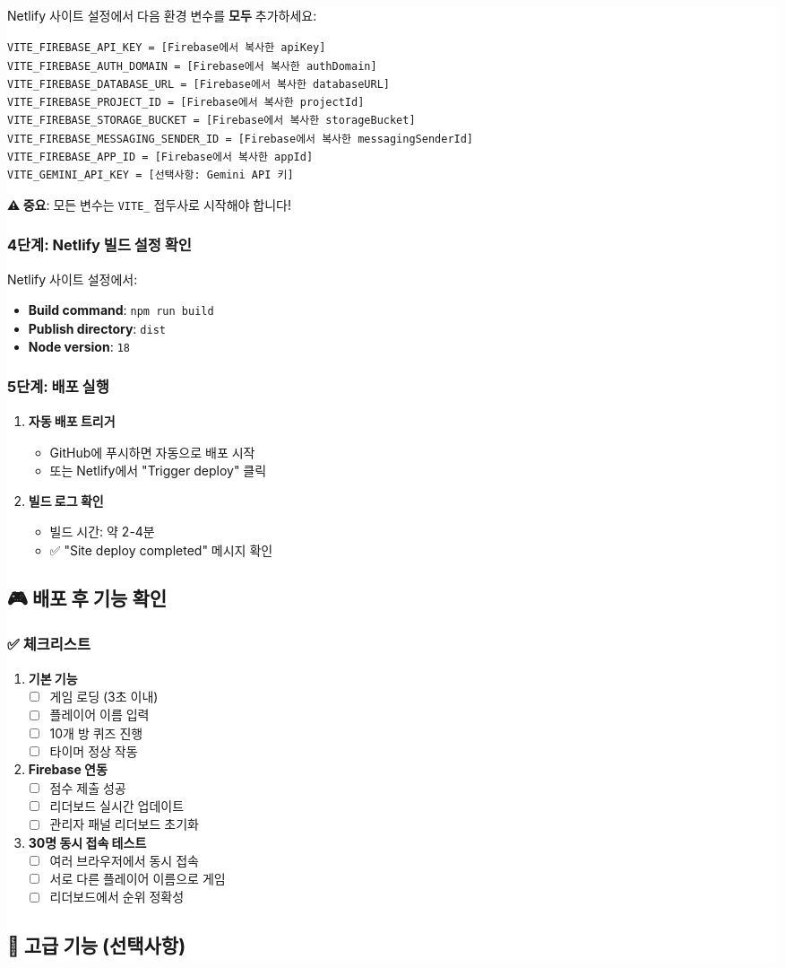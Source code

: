 Netlify 사이트 설정에서 다음 환경 변수를 **모두** 추가하세요:

```
VITE_FIREBASE_API_KEY = [Firebase에서 복사한 apiKey]
VITE_FIREBASE_AUTH_DOMAIN = [Firebase에서 복사한 authDomain]
VITE_FIREBASE_DATABASE_URL = [Firebase에서 복사한 databaseURL]
VITE_FIREBASE_PROJECT_ID = [Firebase에서 복사한 projectId]
VITE_FIREBASE_STORAGE_BUCKET = [Firebase에서 복사한 storageBucket]
VITE_FIREBASE_MESSAGING_SENDER_ID = [Firebase에서 복사한 messagingSenderId]
VITE_FIREBASE_APP_ID = [Firebase에서 복사한 appId]
VITE_GEMINI_API_KEY = [선택사항: Gemini API 키]
```

**⚠️ 중요**: 모든 변수는 `VITE_` 접두사로 시작해야 합니다!

### **4단계: Netlify 빌드 설정 확인**

Netlify 사이트 설정에서:
- **Build command**: `npm run build`
- **Publish directory**: `dist`
- **Node version**: `18`

### **5단계: 배포 실행**

1. **자동 배포 트리거**
   - GitHub에 푸시하면 자동으로 배포 시작
   - 또는 Netlify에서 "Trigger deploy" 클릭

2. **빌드 로그 확인**
   - 빌드 시간: 약 2-4분
   - ✅ "Site deploy completed" 메시지 확인

## 🎮 **배포 후 기능 확인**

### **✅ 체크리스트**

1. **기본 기능**
   - [ ] 게임 로딩 (3초 이내)
   - [ ] 플레이어 이름 입력
   - [ ] 10개 방 퀴즈 진행
   - [ ] 타이머 정상 작동

2. **Firebase 연동**
   - [ ] 점수 제출 성공
   - [ ] 리더보드 실시간 업데이트
   - [ ] 관리자 패널 리더보드 초기화

3. **30명 동시 접속 테스트**
   - [ ] 여러 브라우저에서 동시 접속
   - [ ] 서로 다른 플레이어 이름으로 게임
   - [ ] 리더보드에서 순위 정확성

## 🔧 **고급 기능 (선택사항)**
